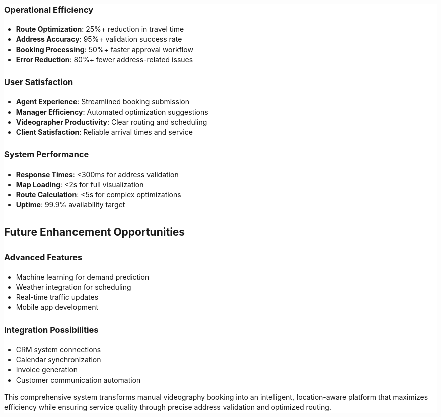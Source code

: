 ### Operational Efficiency
- **Route Optimization**: 25%+ reduction in travel time
- **Address Accuracy**: 95%+ validation success rate
- **Booking Processing**: 50%+ faster approval workflow
- **Error Reduction**: 80%+ fewer address-related issues

### User Satisfaction
- **Agent Experience**: Streamlined booking submission
- **Manager Efficiency**: Automated optimization suggestions
- **Videographer Productivity**: Clear routing and scheduling
- **Client Satisfaction**: Reliable arrival times and service

### System Performance
- **Response Times**: <300ms for address validation
- **Map Loading**: <2s for full visualization
- **Route Calculation**: <5s for complex optimizations
- **Uptime**: 99.9% availability target

## Future Enhancement Opportunities

### Advanced Features
- Machine learning for demand prediction
- Weather integration for scheduling
- Real-time traffic updates
- Mobile app development

### Integration Possibilities
- CRM system connections
- Calendar synchronization
- Invoice generation
- Customer communication automation

This comprehensive system transforms manual videography booking into an intelligent, location-aware platform that maximizes efficiency while ensuring service quality through precise address validation and optimized routing.